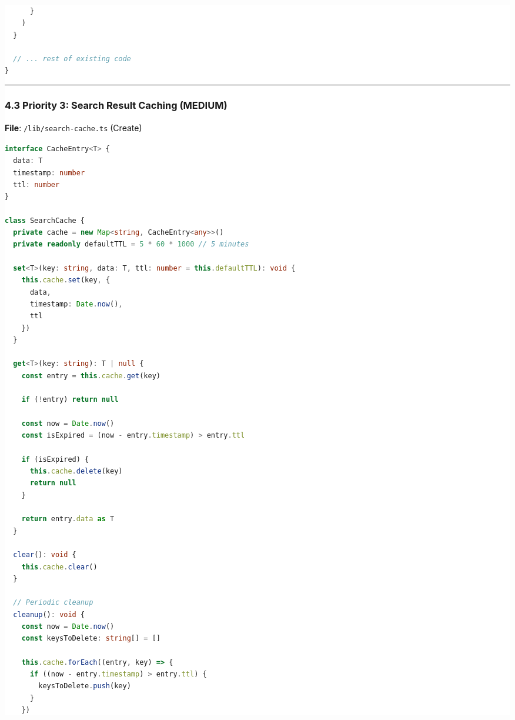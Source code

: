 ```typescript
      }
    )
  }

  // ... rest of existing code
}
```

---

### 4.3 Priority 3: Search Result Caching (MEDIUM)

**File**: `/lib/search-cache.ts` (Create)

```typescript
interface CacheEntry<T> {
  data: T
  timestamp: number
  ttl: number
}

class SearchCache {
  private cache = new Map<string, CacheEntry<any>>()
  private readonly defaultTTL = 5 * 60 * 1000 // 5 minutes

  set<T>(key: string, data: T, ttl: number = this.defaultTTL): void {
    this.cache.set(key, {
      data,
      timestamp: Date.now(),
      ttl
    })
  }

  get<T>(key: string): T | null {
    const entry = this.cache.get(key)

    if (!entry) return null

    const now = Date.now()
    const isExpired = (now - entry.timestamp) > entry.ttl

    if (isExpired) {
      this.cache.delete(key)
      return null
    }

    return entry.data as T
  }

  clear(): void {
    this.cache.clear()
  }

  // Periodic cleanup
  cleanup(): void {
    const now = Date.now()
    const keysToDelete: string[] = []

    this.cache.forEach((entry, key) => {
      if ((now - entry.timestamp) > entry.ttl) {
        keysToDelete.push(key)
      }
    })

```